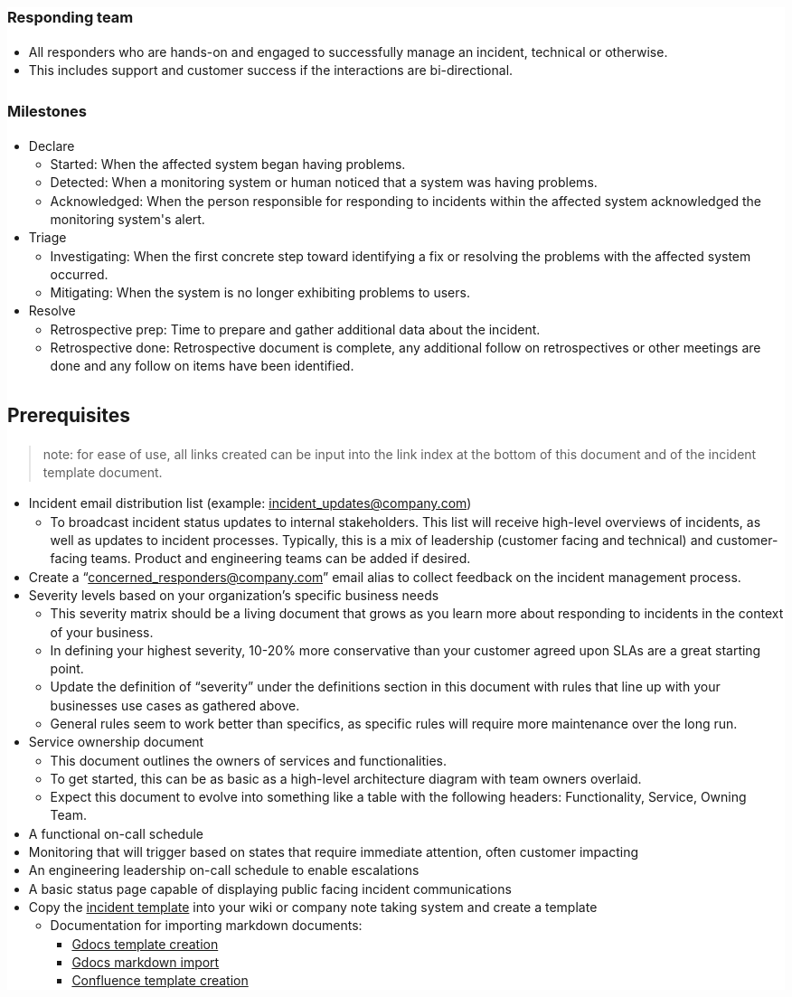 ### Responding team

* All responders who are hands-on and engaged to successfully manage an incident, technical or otherwise.
* This includes support and customer success if the interactions are bi-directional.

### Milestones

* Declare
    * Started: When the affected system began having problems.
    * Detected: When a monitoring system or human noticed that a system was having problems.
    * Acknowledged: When the person responsible for responding to incidents within the affected system acknowledged the monitoring system's alert.
* Triage
    * Investigating: When the first concrete step toward identifying a fix or resolving the problems with the affected system occurred.
    * Mitigating: When the system is no longer exhibiting problems to users.
* Resolve
    * Retrospective prep: Time to prepare and gather additional data about the incident.
    * Retrospective done: Retrospective document is complete, any additional follow on retrospectives or other meetings are done and any follow on items have been identified.

## Prerequisites
> note: for ease of use, all links created can be input into the link index at the bottom of this document and of the incident template document.

* Incident email distribution list (example: incident_updates@company.com)
    * To broadcast incident status updates to internal stakeholders. This list will receive high-level overviews of incidents, as well as updates to incident processes. Typically, this is a mix of leadership (customer facing and technical) and customer-facing teams. Product and engineering teams can be added if desired.
* Create a “[concerned_responders@company.com](mailto:concerned_responders@company.com)” email alias to collect feedback on the incident management process.
* Severity levels based on your organization’s specific business needs
    * This severity matrix should be a living document that grows as you learn more about responding to incidents in the context of your business.
    * In defining your highest severity, 10-20% more conservative than your customer agreed upon SLAs are a great starting point.
    * Update the definition of “severity” under the definitions section in this document with rules that line up with your businesses use cases as gathered above.
    * General rules seem to work better than specifics, as specific rules will require more maintenance over the long run.
* Service ownership document
    * This document outlines the owners of services and functionalities.
    * To get started, this can be as basic as a high-level architecture diagram with team owners overlaid.
    * Expect this document to evolve into something like a table with the following headers: Functionality, Service, Owning Team.
* A functional on-call schedule
* Monitoring that will trigger based on states that require immediate attention, often customer impacting
* An engineering leadership on-call schedule to enable escalations
* A basic status page capable of displaying public facing incident communications
* Copy the [incident template](https://github.com/better-incidents/foundations-of-incident-management/blob/main/docs/incident_template.md) into your wiki or company note taking system and create a template
    * Documentation for importing markdown documents:
        * [Gdocs template creation](https://support.google.com/a/users/answer/9308885?hl=en)
        * [Gdocs markdown import](https://support.google.com/docs/answer/12014036?hl=en#:~:text=You%20can%20use%20Markdown%20to,Bold)
        * [Confluence template creation](https://support.atlassian.com/confluence-cloud/docs/create-a-template/)